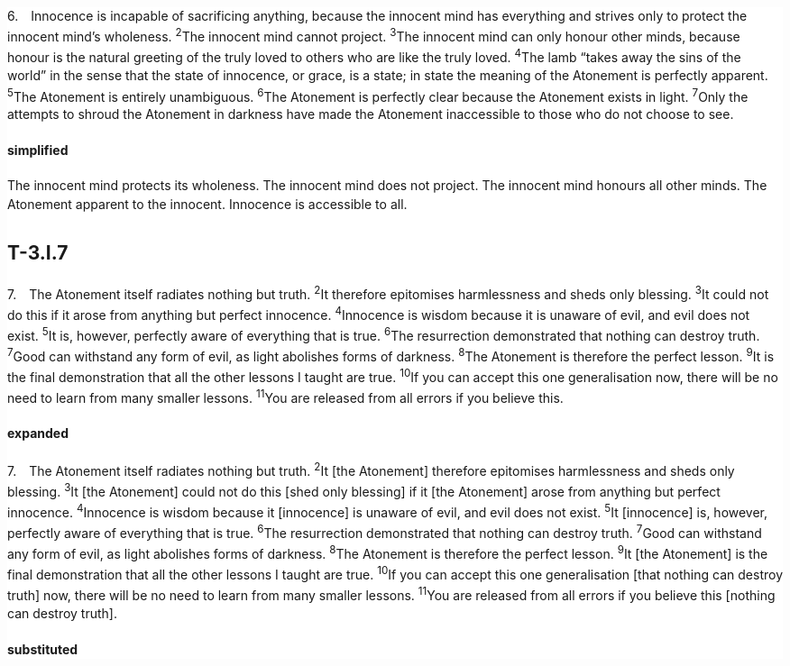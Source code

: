 6.&emsp;Innocence is incapable of sacrificing anything, because the innocent mind has everything and strives only to protect the innocent mind’s wholeness. 
<sup>2</sup>The innocent mind cannot project. 
<sup>3</sup>The innocent mind can only honour other minds, because honour is the natural greeting of the truly loved to others who are like the truly loved. 
<sup>4</sup>The lamb “takes away the sins of the world” in the sense that the state of innocence, or grace, is a state; in state the meaning of the Atonement is perfectly apparent. 
<sup>5</sup>The Atonement is entirely unambiguous. 
<sup>6</sup>The Atonement is perfectly clear because the Atonement exists in light. 
<sup>7</sup>Only the attempts to shroud the Atonement in darkness have made the Atonement inaccessible to those who do not choose to see.

#### simplified

The innocent mind protects its wholeness. The innocent mind does not project. The innocent mind honours all other minds. The Atonement apparent to the innocent. Innocence is accessible to all.

## T-3.I.7

<p class=fip id=p7>
7.&emsp;The Atonement itself radiates nothing but truth. 
<sup>2</sup>It therefore epitomises harmlessness and sheds only blessing. 
<sup>3</sup>It could not do this if it arose from anything but perfect innocence. 
<sup>4</sup>Innocence is wisdom because it is unaware of evil, and evil does not exist. 
<sup>5</sup>It is, however, perfectly aware of everything that is true. 
<sup>6</sup>The resurrection demonstrated that nothing can destroy truth. 
<sup>7</sup>Good can withstand any form of evil, as light abolishes forms of darkness. 
<sup>8</sup>The Atonement is therefore the perfect lesson. 
<sup>9</sup>It is the final demonstration that all the other lessons I taught are true. 
<sup>10</sup>If you can accept this one generalisation now, there will be no need to learn from many smaller lessons. 
<sup>11</sup>You are released from all errors if you believe this.
</p>

#### expanded

7.&emsp;The Atonement itself radiates nothing but truth. 
<sup>2</sup>It [the Atonement] therefore epitomises harmlessness and sheds only blessing. 
<sup>3</sup>It [the Atonement] could not do this [shed only blessing] if it [the Atonement] arose from anything but perfect innocence. 
<sup>4</sup>Innocence is wisdom because it [innocence] is unaware of evil, and evil does not exist. 
<sup>5</sup>It [innocence] is, however, perfectly aware of everything that is true. 
<sup>6</sup>The resurrection demonstrated that nothing can destroy truth. 
<sup>7</sup>Good can withstand any form of evil, as light abolishes forms of darkness. 
<sup>8</sup>The Atonement is therefore the perfect lesson. 
<sup>9</sup>It [the Atonement] is the final demonstration that all the other lessons I taught are true. 
<sup>10</sup>If you can accept this one generalisation [that nothing can destroy truth] now, there will be no need to learn from many smaller lessons. 
<sup>11</sup>You are released from all errors if you believe this [nothing can destroy truth].

#### substituted
